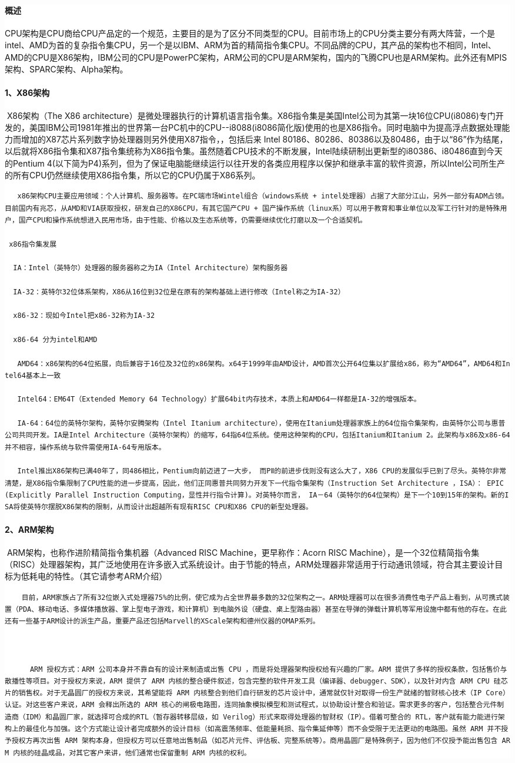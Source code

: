 #### 概述

​         CPU架构是CPU商给CPU产品定的一个规范，主要目的是为了区分不同类型的CPU。目前市场上的CPU分类主要分有两大阵营，一个是intel、AMD为首的复杂指令集CPU，另一个是以IBM、ARM为首的精简指令集CPU。不同品牌的CPU，其产品的架构也不相同，Intel、AMD的CPU是X86架构，IBM公司的CPU是PowerPC架构，ARM公司的CPU是ARM架构，国内的飞腾CPU也是ARM架构。此外还有MPIS架构、SPARC架构、Alpha架构。

#### 1、X86架构

​        X86架构（The X86 architecture）是微处理器执行的计算机语言指令集。X86指令集是美国Intel公司为其第一块16位CPU(i8086)专门开发的，美国IBM公司1981年推出的世界第一台PC机中的CPU--i8088(i8086简化版)使用的也是X86指令。同时电脑中为提高浮点数据处理能力而增加的X87芯片系列数字协处理器则另外使用X87指令，，包括后来 Intel 80186、80286、80386以及80486，由于以“86”作为结尾，以后就将X86指令集和X87指令集统称为X86指令集。虽然随着CPU技术的不断发展，Intel陆续研制出更新型的i80386、i80486直到今天的Pentium 4(以下简为P4)系列，但为了保证电脑能继续运行以往开发的各类应用程序以保护和继承丰富的软件资源，所以Intel公司所生产的所有CPU仍然继续使用X86指令集，所以它的CPU仍属于X86系列。

       x86架构CPU主要应用领域：个人计算机、服务器等。在PC端市场Wintel组合（windows系统 + intel处理器）占据了大部分江山，另外一部分有ADM占领。目前国内有兆芯，从AMD和VIA获取授权，研发自己的X86CPU，有其它国产CPU + 国产操作系统（linux系）可以用于教育和事业单位以及军工行针对的是特殊用户，国产CPU和操作系统想进入民用市场，由于性能、价格以及生态系统等，仍需要继续优化打磨以及一个合适契机。
    
     x86指令集发展
    
      IA：Intel（英特尔）处理器的服务器称之为IA（Intel Architecture）架构服务器
    
      IA-32：英特尔32位体系架构，X86从16位到32位是在原有的架构基础上进行修改（Intel称之为IA-32）
    
      x86-32：现如今Intel把x86-32称为IA-32
    
      x86-64 分为intel和AMD
    
       AMD64：x86架构的64位拓展，向后兼容于16位及32位的x86架构。x64于1999年由AMD设计，AMD首次公开64位集以扩展给x86，称为“AMD64”，AMD64和Intel64基本上一致
    
       Intel64：EM64T（Extended Memory 64 Technology）扩展64bit内存技术，本质上和AMD64一样都是IA-32的增强版本。
    
       IA-64：64位的英特尔架构，英特尔安腾架构（Intel Itanium architecture），使用在Itanium处理器家族上的64位指令集架构，由英特尔公司与惠普公司共同开发。IA是Intel Architecture（英特尔架构）的缩写，64指64位系统。使用这种架构的CPU，包括Itanium和Itanium 2。此架构与x86及x86-64并不相容，操作系统与软件需使用IA-64专用版本。
    
       Intel推出X86架构已满40年了，同486相比，Pentium向前迈进了一大步， 而PⅡ的前进步伐则没有这么大了，X86 CPU的发展似乎已到了尽头。英特尔非常清楚，是X86指令集限制了CPU性能的进一步提高，因此，他们正同惠普共同努力开发下一代指令集架构（Instruction Set Architecture ，ISA）： EPIC(Explicitly Parallel Instruction Computing，显性并行指令计算)。对英特尔而言， IA－64（英特尔的64位架构）是下一个10到15年的架构。新的ISA将使英特尔摆脱X86架构的限制，从而设计出超越所有现有RISC CPU和X86 CPU的新型处理器。

#### 2、ARM架构

​        ARM架构，也称作进阶精简指令集机器（Advanced RISC Machine，更早称作：Acorn RISC Machine），是一个32位精简指令集（RISC）处理器架构，其广泛地使用在许多嵌入式系统设计。由于节能的特点，ARM处理器非常适用于行动通讯领域，符合其主要设计目标为低耗电的特性。（其它请参考ARM介绍）

        目前，ARM家族占了所有32位嵌入式处理器75%的比例，使它成为占全世界最多数的32位架构之一。ARM处理器可以在很多消费性电子产品上看到，从可携式装置（PDA、移动电话、多媒体播放器、掌上型电子游戏，和计算机）到电脑外设（硬盘、桌上型路由器）甚至在导弹的弹载计算机等军用设施中都有他的存在。在此还有一些基于ARM设计的派生产品，重要产品还包括Marvell的XScale架构和德州仪器的OMAP系列。



          ARM 授权方式：ARM 公司本身并不靠自有的设计来制造或出售 CPU ，而是将处理器架构授权给有兴趣的厂家。ARM 提供了多样的授权条款，包括售价与散播性等项目。对于授权方来说，ARM 提供了 ARM 内核的整合硬件叙述，包含完整的软件开发工具（编译器、debugger、SDK），以及针对内含 ARM CPU 硅芯片的销售权。对于无晶圆厂的授权方来说，其希望能将 ARM 内核整合到他们自行研发的芯片设计中，通常就仅针对取得一份生产就绪的智财核心技术（IP Core）认证。对这些客户来说，ARM 会释出所选的 ARM 核心的闸极电路图，连同抽象模拟模型和测试程式，以协助设计整合和验证。需求更多的客户，包括整合元件制造商（IDM）和晶圆厂家，就选择可合成的RTL（暂存器转移层级，如 Verilog）形式来取得处理器的智财权（IP）。借着可整合的 RTL，客户就有能力能进行架构上的最佳化与加强。这个方式能让设计者完成额外的设计目标（如高震荡频率、低能量耗损、指令集延伸等）而不会受限于无法更动的电路图。虽然 ARM 并不授予授权方再次出售 ARM 架构本身，但授权方可以任意地出售制品（如芯片元件、评估板、完整系统等）。商用晶圆厂是特殊例子，因为他们不仅授予能出售包含 ARM 内核的硅晶成品，对其它客户来讲，他们通常也保留重制 ARM 内核的权利。
    